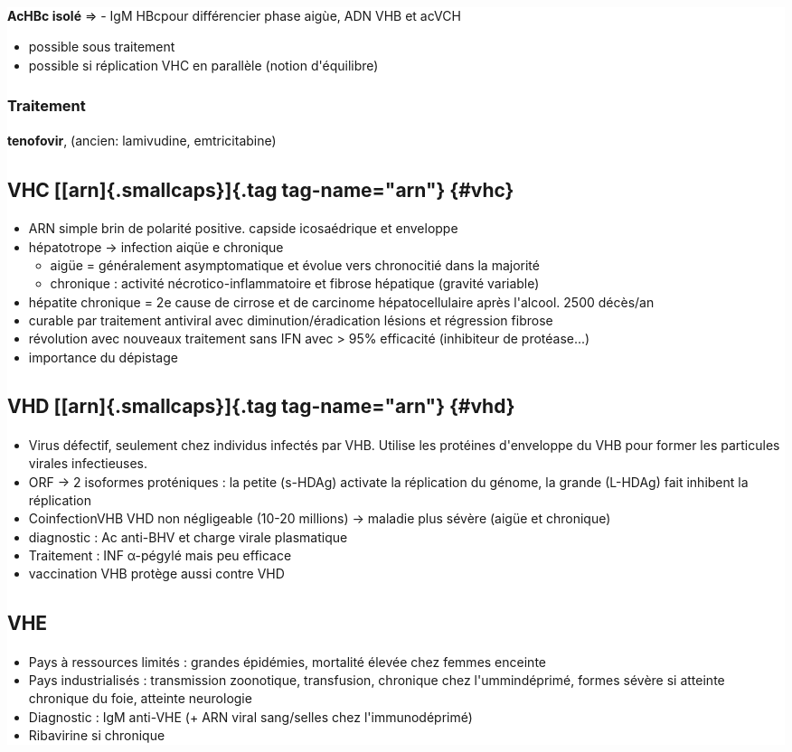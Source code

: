 **AcHBc isolé** =\> - IgM HBcpour différencier phase aigùe, ADN VHB et
acVCH

-   possible sous traitement
-   possible si réplication VHC en parallèle (notion d'équilibre)

### Traitement

**tenofovir**, (ancien: lamivudine, emtricitabine)

## VHC [[arn]{.smallcaps}]{.tag tag-name="arn"} {#vhc}

-   ARN simple brin de polarité positive. capside icosaédrique et
    enveloppe
-   hépatotrope -\> infection aiqüe e chronique
    -   aigüe = généralement asymptomatique et évolue vers chronocitié
        dans la majorité
    -   chronique : activité nécrotico-inflammatoire et fibrose
        hépatique (gravité variable)
-   hépatite chronique = 2e cause de cirrose et de carcinome
    hépatocellulaire après l'alcool. 2500 décès/an
-   curable par traitement antiviral avec diminution/éradication lésions
    et régression fibrose
-   révolution avec nouveaux traitement sans IFN avec \> 95% efficacité
    (inhibiteur de protéase...)
-   importance du dépistage

## VHD [[arn]{.smallcaps}]{.tag tag-name="arn"} {#vhd}

-   Virus défectif, seulement chez individus infectés par VHB. Utilise
    les protéines d'enveloppe du VHB pour former les particules virales
    infectieuses.
-   ORF -\> 2 isoformes proténiques : la petite (s-HDAg) activate la
    réplication du génome, la grande (L-HDAg) fait inhibent la
    réplication
-   CoinfectionVHB VHD non négligeable (10-20 millions) -\> maladie plus
    sévère (aigüe et chronique)
-   diagnostic : Ac anti-BHV et charge virale plasmatique
-   Traitement : INF α-pégylé mais peu efficace
-   vaccination VHB protège aussi contre VHD

## VHE

-   Pays à ressources limités : grandes épidémies, mortalité élevée chez
    femmes enceinte
-   Pays industrialisés : transmission zoonotique, transfusion,
    chronique chez l'ummindéprimé, formes sévère si atteinte chronique
    du foie, atteinte neurologie
-   Diagnostic : IgM anti-VHE (+ ARN viral sang/selles chez
    l'immunodéprimé)
-   Ribavirine si chronique
